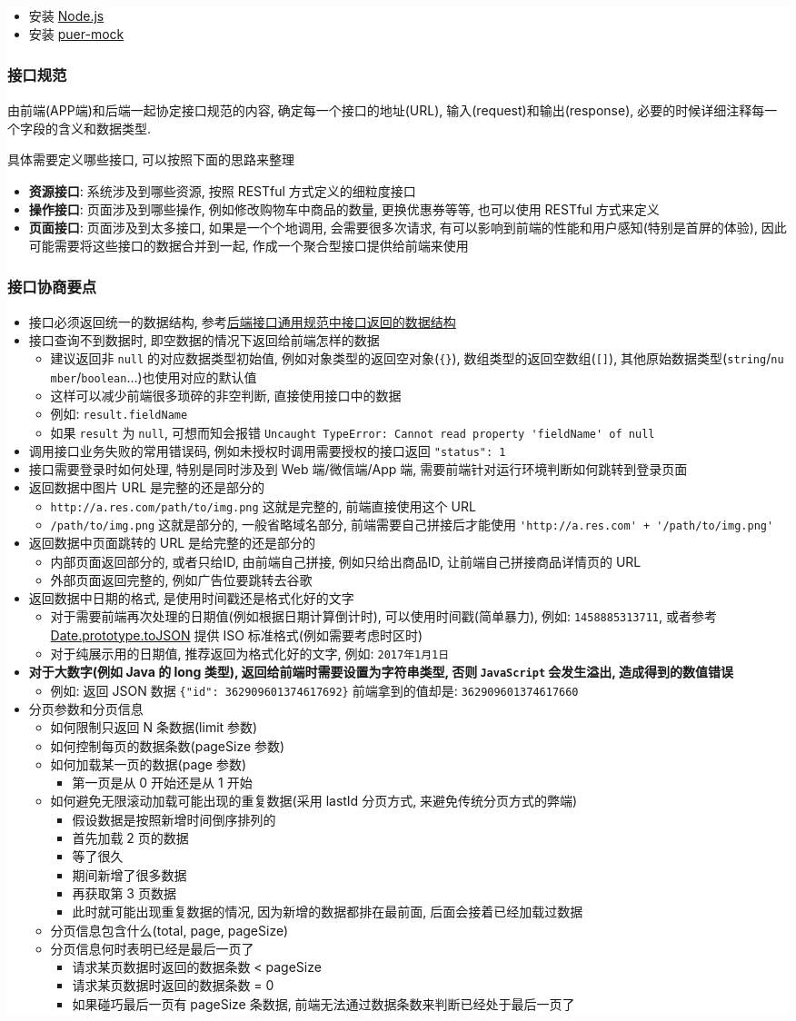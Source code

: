 * 安装 [Node.js](https://nodejs.org/)
* 安装 [puer-mock](https://github.com/ufologist/puer-mock)

### 接口规范

由前端(APP端)和后端一起协定接口规范的内容, 确定每一个接口的地址(URL), 输入(request)和输出(response), 必要的时候详细注释每一个字段的含义和数据类型.

具体需要定义哪些接口, 可以按照下面的思路来整理

* **资源接口**: 系统涉及到哪些资源, 按照 RESTful 方式定义的细粒度接口
* **操作接口**: 页面涉及到哪些操作, 例如修改购物车中商品的数量, 更换优惠券等等, 也可以使用 RESTful 方式来定义
* **页面接口**: 页面涉及到太多接口, 如果是一个个地调用, 会需要很多次请求, 有可以影响到前端的性能和用户感知(特别是首屏的体验), 因此可能需要将这些接口的数据合并到一起, 作成一个聚合型接口提供给前端来使用

### 接口协商要点

* 接口必须返回统一的数据结构, 参考[后端接口通用规范中接口返回的数据结构](#接口返回的数据结构)
* 接口查询不到数据时, 即空数据的情况下返回给前端怎样的数据
  * 建议返回非 `null` 的对应数据类型初始值, 例如对象类型的返回空对象(`{}`), 数组类型的返回空数组(`[]`), 其他原始数据类型(`string`/`number`/`boolean`...)也使用对应的默认值
  * 这样可以减少前端很多琐碎的非空判断, 直接使用接口中的数据
  * 例如: `result.fieldName`
  * 如果 `result` 为 `null`, 可想而知会报错 `Uncaught TypeError: Cannot read property 'fieldName' of null`
* 调用接口业务失败的常用错误码, 例如未授权时调用需要授权的接口返回 `"status": 1`
* 接口需要登录时如何处理, 特别是同时涉及到 Web 端/微信端/App 端, 需要前端针对运行环境判断如何跳转到登录页面
* 返回数据中图片 URL 是完整的还是部分的
  * `http://a.res.com/path/to/img.png` 这就是完整的, 前端直接使用这个 URL
  * `/path/to/img.png` 这就是部分的, 一般省略域名部分, 前端需要自己拼接后才能使用 `'http://a.res.com' + '/path/to/img.png'`
* 返回数据中页面跳转的 URL 是给完整的还是部分的
  * 内部页面返回部分的, 或者只给ID, 由前端自己拼接, 例如只给出商品ID, 让前端自己拼接商品详情页的 URL
  * 外部页面返回完整的, 例如广告位要跳转去谷歌
* 返回数据中日期的格式, 是使用时间戳还是格式化好的文字
  * 对于需要前端再次处理的日期值(例如根据日期计算倒计时), 可以使用时间戳(简单暴力), 例如: `1458885313711`, 或者参考 [Date.prototype.toJSON](https://developer.mozilla.org/en-US/docs/Web/JavaScript/Reference/Global_Objects/Date/toJSON) 提供 ISO 标准格式(例如需要考虑时区时)
  * 对于纯展示用的日期值, 推荐返回为格式化好的文字, 例如: `2017年1月1日`
* **对于大数字(例如 Java 的 long 类型), 返回给前端时需要设置为字符串类型, 否则 `JavaScript` 会发生溢出, 造成得到的数值错误**
  * 例如: 返回 JSON 数据 `{"id": 362909601374617692}` 前端拿到的值却是: `362909601374617660`
* 分页参数和分页信息
  * 如何限制只返回 N 条数据(limit 参数)
  * 如何控制每页的数据条数(pageSize 参数)
  * 如何加载某一页的数据(page 参数)
    * 第一页是从 0 开始还是从 1 开始
  * 如何避免无限滚动加载可能出现的重复数据(采用 lastId 分页方式, 来避免传统分页方式的弊端)
    * 假设数据是按照新增时间倒序排列的
    * 首先加载 2 页的数据
    * 等了很久
    * 期间新增了很多数据
    * 再获取第 3 页数据
    * 此时就可能出现重复数据的情况, 因为新增的数据都排在最前面, 后面会接着已经加载过数据
  * 分页信息包含什么(total, page, pageSize)
  * 分页信息何时表明已经是最后一页了
    * 请求某页数据时返回的数据条数 < pageSize
    * 请求某页数据时返回的数据条数 = 0
    * 如果碰巧最后一页有 pageSize 条数据, 前端无法通过数据条数来判断已经处于最后一页了
